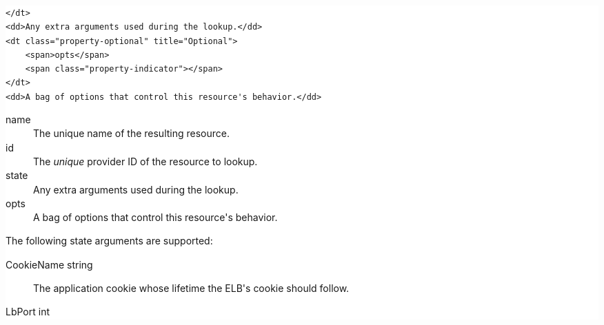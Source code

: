     </dt>
    <dd>Any extra arguments used during the lookup.</dd>
    <dt class="property-optional" title="Optional">
        <span>opts</span>
        <span class="property-indicator"></span>
    </dt>
    <dd>A bag of options that control this resource's behavior.</dd>
</dl>

</pulumi-choosable>
</div>

<div>
<pulumi-choosable type="language" values="java">

<dl class="resources-properties">
    <dt class="property-required" title="Required">
        <span>name</span>
        <span class="property-indicator"></span>
    </dt>
    <dd>The unique name of the resulting resource.</dd>
    <dt class="property-required" title="Required">
        <span>id</span>
        <span class="property-indicator"></span>
    </dt>
    <dd>The <em>unique</em> provider ID of the resource to lookup.</dd>
    <dt class="property-optional" title="Optional">
        <span>state</span>
        <span class="property-indicator"></span>
    </dt>
    <dd>Any extra arguments used during the lookup.</dd>
    <dt class="property-optional" title="Optional">
        <span>opts</span>
        <span class="property-indicator"></span>
    </dt>
    <dd>A bag of options that control this resource's behavior.</dd>
</dl>

</pulumi-choosable>
</div>

<div>
<pulumi-choosable type="language" values="typescript,javascript,python,go,csharp,java">
The following state arguments are supported:


<div>
<pulumi-choosable type="language" values="csharp">
<dl class="resources-properties"><dt class="property-optional"
            title="Optional">
        <span id="state_cookiename_csharp">
<a data-swiftype-name="resource-property" data-swiftype-type="text" href="#state_cookiename_csharp" style="color: inherit; text-decoration: inherit;">Cookie<wbr>Name</a>
</span>
        <span class="property-indicator"></span>
        <span class="property-type">string</span>
    </dt>
    <dd><p>The application cookie whose lifetime the ELB's cookie should follow.</p>
</dd><dt class="property-optional"
            title="Optional">
        <span id="state_lbport_csharp">
<a data-swiftype-name="resource-property" data-swiftype-type="text" href="#state_lbport_csharp" style="color: inherit; text-decoration: inherit;">Lb<wbr>Port</a>
</span>
        <span class="property-indicator"></span>
        <span class="property-type">int</span>
    </dt>